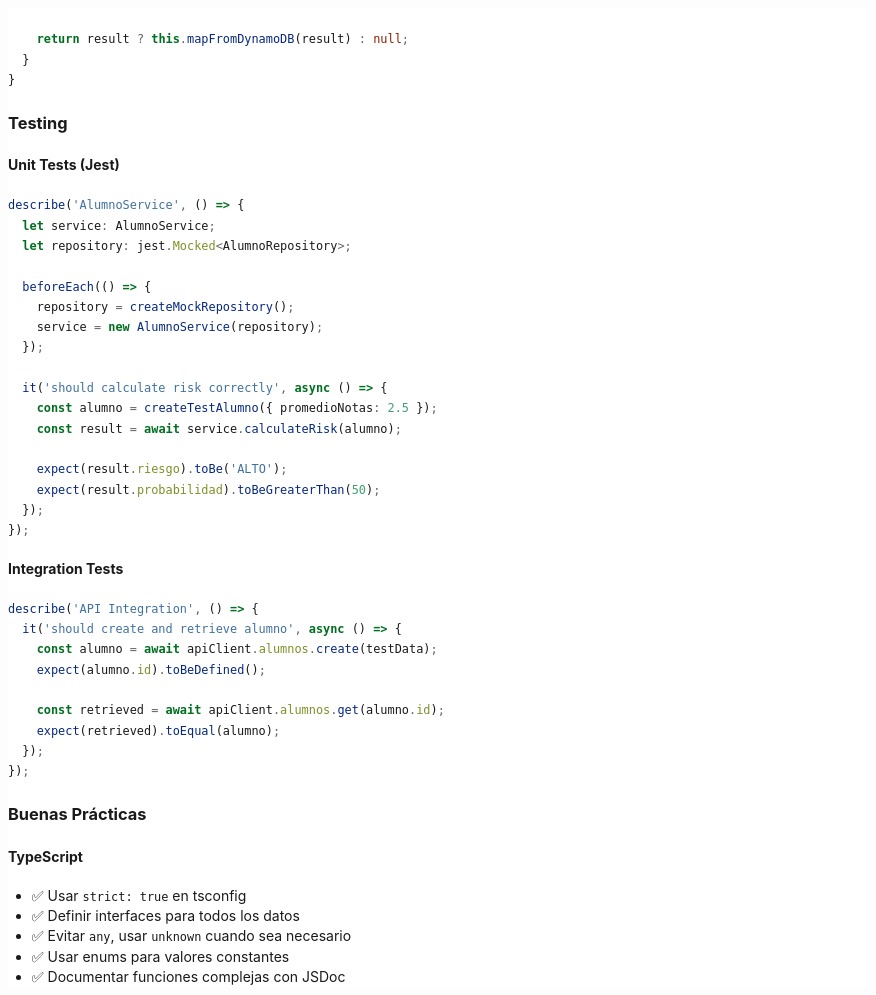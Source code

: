 ```typescript
    
    return result ? this.mapFromDynamoDB(result) : null;
  }
}
```

### Testing

#### Unit Tests (Jest)
```typescript
describe('AlumnoService', () => {
  let service: AlumnoService;
  let repository: jest.Mocked<AlumnoRepository>;
  
  beforeEach(() => {
    repository = createMockRepository();
    service = new AlumnoService(repository);
  });
  
  it('should calculate risk correctly', async () => {
    const alumno = createTestAlumno({ promedioNotas: 2.5 });
    const result = await service.calculateRisk(alumno);
    
    expect(result.riesgo).toBe('ALTO');
    expect(result.probabilidad).toBeGreaterThan(50);
  });
});
```

#### Integration Tests
```typescript
describe('API Integration', () => {
  it('should create and retrieve alumno', async () => {
    const alumno = await apiClient.alumnos.create(testData);
    expect(alumno.id).toBeDefined();
    
    const retrieved = await apiClient.alumnos.get(alumno.id);
    expect(retrieved).toEqual(alumno);
  });
});
```

### Buenas Prácticas

#### TypeScript
- ✅ Usar `strict: true` en tsconfig
- ✅ Definir interfaces para todos los datos
- ✅ Evitar `any`, usar `unknown` cuando sea necesario
- ✅ Usar enums para valores constantes
- ✅ Documentar funciones complejas con JSDoc
